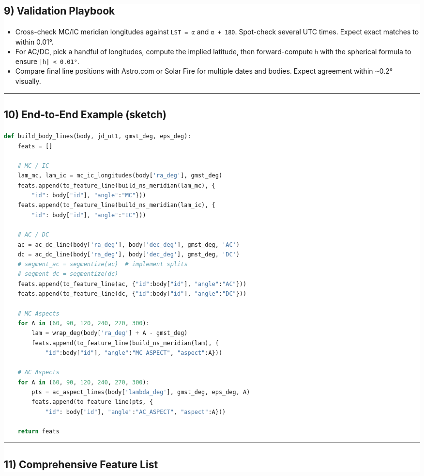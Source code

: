 
## 9) Validation Playbook

* Cross-check MC/IC meridian longitudes against `LST = α` and `α + 180`. Spot-check several UTC times. Expect exact matches to within 0.01°.
* For AC/DC, pick a handful of longitudes, compute the implied latitude, then forward-compute `h` with the spherical formula to ensure `|h| < 0.01°`.
* Compare final line positions with Astro.com or Solar Fire for multiple dates and bodies. Expect agreement within \~0.2° visually.

---

## 10) End‑to‑End Example (sketch)

```python
def build_body_lines(body, jd_ut1, gmst_deg, eps_deg):
    feats = []

    # MC / IC
    lam_mc, lam_ic = mc_ic_longitudes(body['ra_deg'], gmst_deg)
    feats.append(to_feature_line(build_ns_meridian(lam_mc), {
        "id": body["id"], "angle":"MC"}))
    feats.append(to_feature_line(build_ns_meridian(lam_ic), {
        "id": body["id"], "angle":"IC"}))

    # AC / DC
    ac = ac_dc_line(body['ra_deg'], body['dec_deg'], gmst_deg, 'AC')
    dc = ac_dc_line(body['ra_deg'], body['dec_deg'], gmst_deg, 'DC')
    # segment_ac = segmentize(ac)  # implement splits
    # segment_dc = segmentize(dc)
    feats.append(to_feature_line(ac, {"id":body["id"], "angle":"AC"}))
    feats.append(to_feature_line(dc, {"id":body["id"], "angle":"DC"}))

    # MC Aspects
    for A in (60, 90, 120, 240, 270, 300):
        lam = wrap_deg(body['ra_deg'] + A - gmst_deg)
        feats.append(to_feature_line(build_ns_meridian(lam), {
            "id":body["id"], "angle":"MC_ASPECT", "aspect":A}))

    # AC Aspects
    for A in (60, 90, 120, 240, 270, 300):
        pts = ac_aspect_lines(body['lambda_deg'], gmst_deg, eps_deg, A)
        feats.append(to_feature_line(pts, {
            "id": body["id"], "angle":"AC_ASPECT", "aspect":A}))

    return feats
```

---

## 11) Comprehensive Feature List
